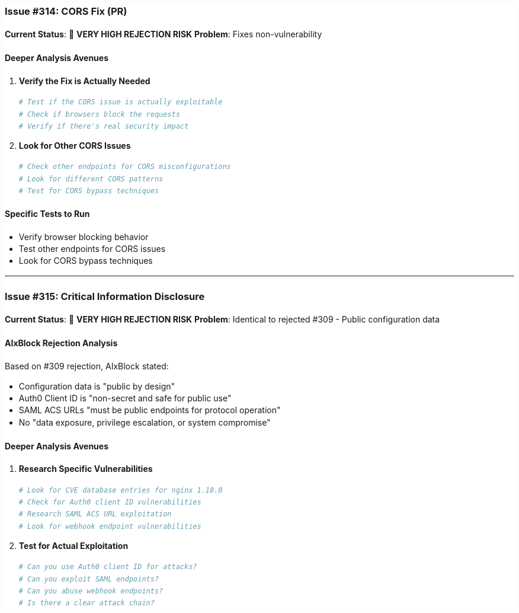 
### **Issue #314: CORS Fix (PR)**
**Current Status**: 🔴 **VERY HIGH REJECTION RISK**
**Problem**: Fixes non-vulnerability

#### **Deeper Analysis Avenues**
1. **Verify the Fix is Actually Needed**
   ```bash
   # Test if the CORS issue is actually exploitable
   # Check if browsers block the requests
   # Verify if there's real security impact
   ```

2. **Look for Other CORS Issues**
   ```bash
   # Check other endpoints for CORS misconfigurations
   # Look for different CORS patterns
   # Test for CORS bypass techniques
   ```

#### **Specific Tests to Run**
- Verify browser blocking behavior
- Test other endpoints for CORS issues
- Look for CORS bypass techniques

---

### **Issue #315: Critical Information Disclosure**
**Current Status**: 🔴 **VERY HIGH REJECTION RISK**
**Problem**: Identical to rejected #309 - Public configuration data

#### **AIxBlock Rejection Analysis**
Based on #309 rejection, AIxBlock stated:
- Configuration data is "public by design"
- Auth0 Client ID is "non-secret and safe for public use"
- SAML ACS URLs "must be public endpoints for protocol operation"
- No "data exposure, privilege escalation, or system compromise"

#### **Deeper Analysis Avenues**
1. **Research Specific Vulnerabilities**
   ```bash
   # Look for CVE database entries for nginx 1.18.0
   # Check for Auth0 client ID vulnerabilities
   # Research SAML ACS URL exploitation
   # Look for webhook endpoint vulnerabilities
   ```

2. **Test for Actual Exploitation**
   ```bash
   # Can you use Auth0 client ID for attacks?
   # Can you exploit SAML endpoints?
   # Can you abuse webhook endpoints?
   # Is there a clear attack chain?
   ```
